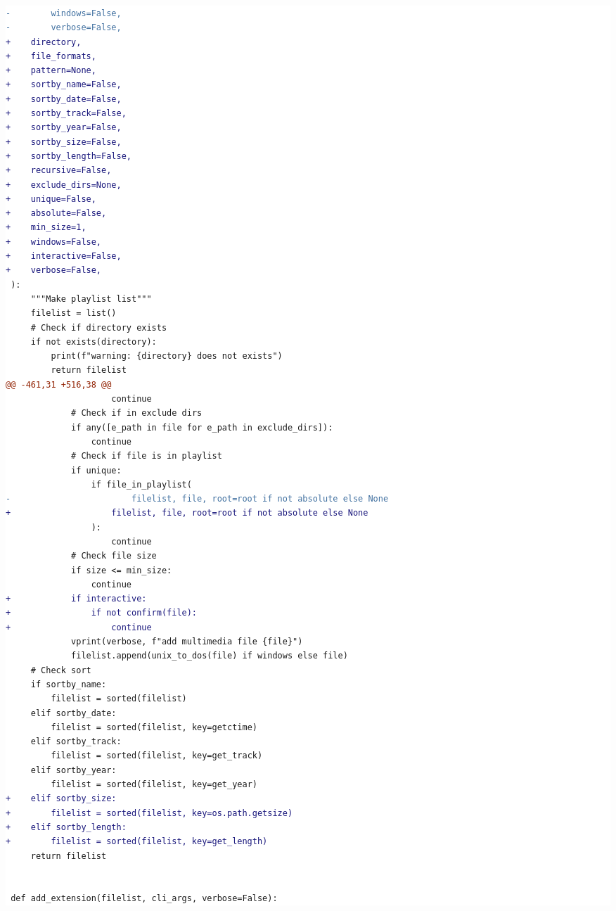 ```diff
-        windows=False,
-        verbose=False,
+    directory,
+    file_formats,
+    pattern=None,
+    sortby_name=False,
+    sortby_date=False,
+    sortby_track=False,
+    sortby_year=False,
+    sortby_size=False,
+    sortby_length=False,
+    recursive=False,
+    exclude_dirs=None,
+    unique=False,
+    absolute=False,
+    min_size=1,
+    windows=False,
+    interactive=False,
+    verbose=False,
 ):
     """Make playlist list"""
     filelist = list()
     # Check if directory exists
     if not exists(directory):
         print(f"warning: {directory} does not exists")
         return filelist
@@ -461,31 +516,38 @@
                     continue
             # Check if in exclude dirs
             if any([e_path in file for e_path in exclude_dirs]):
                 continue
             # Check if file is in playlist
             if unique:
                 if file_in_playlist(
-                        filelist, file, root=root if not absolute else None
+                    filelist, file, root=root if not absolute else None
                 ):
                     continue
             # Check file size
             if size <= min_size:
                 continue
+            if interactive:
+                if not confirm(file):
+                    continue
             vprint(verbose, f"add multimedia file {file}")
             filelist.append(unix_to_dos(file) if windows else file)
     # Check sort
     if sortby_name:
         filelist = sorted(filelist)
     elif sortby_date:
         filelist = sorted(filelist, key=getctime)
     elif sortby_track:
         filelist = sorted(filelist, key=get_track)
     elif sortby_year:
         filelist = sorted(filelist, key=get_year)
+    elif sortby_size:
+        filelist = sorted(filelist, key=os.path.getsize)
+    elif sortby_length:
+        filelist = sorted(filelist, key=get_length)
     return filelist
 
 
 def add_extension(filelist, cli_args, verbose=False):
```